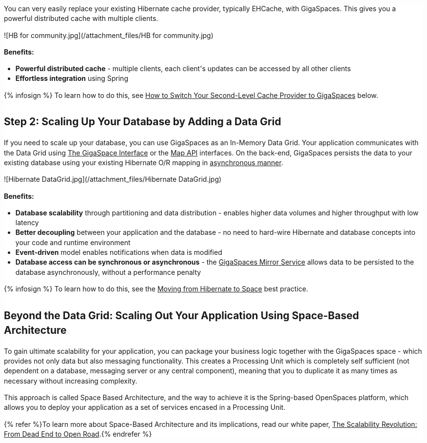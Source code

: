 You can very easily replace your existing Hibernate cache provider, typically EHCache, with GigaSpaces. This gives you a powerful distributed cache with multiple clients.

![HB for community.jpg](/attachment_files/HB for community.jpg)

**Benefits:**

- **Powerful distributed cache** - multiple clients, each client's updates can be accessed by all other clients
- **Effortless integration** using Spring

{% infosign %} To learn how to do this, see [How to Switch Your Second-Level Cache Provider to GigaSpaces](#step1) below.

## Step 2: Scaling Up Your Database by Adding a Data Grid

If you need to scale up your database, you can use GigaSpaces as an In-Memory Data Grid. Your application communicates with the Data Grid using [The GigaSpace Interface](./the-gigaspace-interface.html) or the [Map API](./map-api.html) interfaces. On the back-end, GigaSpaces persists the data to your existing database using your existing Hibernate O/R mapping in [asynchronous manner](./asynchronous-persistency-with-the-mirror.html).

![Hibernate DataGrid.jpg](/attachment_files/Hibernate DataGrid.jpg)

**Benefits:**

- **Database scalability** through partitioning and data distribution - enables higher data volumes and higher throughput with low latency
- **Better decoupling** between your application and the database - no need to hard-wire Hibernate and database concepts into your code and runtime environment
- **Event-driven** model enables notifications when data is modified
- **Database access can be synchronous or asynchronous** - the [GigaSpaces Mirror Service](./asynchronous-persistency-with-the-mirror.html) allows data to be persisted to the database asynchronously, without a performance penalty

{% infosign %} To learn how to do this, see the [Moving from Hibernate to Space](http://wiki.gigaspaces.com/wiki/display/SBP/Moving+from+Hibernate+to+Space) best practice.

## Beyond the Data Grid: Scaling Out Your Application Using Space-Based Architecture

To gain ultimate scalability for your application, you can package your business logic together with the GigaSpaces space - which provides not only data but also messaging functionality. This creates a Processing Unit which is completely self sufficient (not dependent on a database, messaging server or any central component), meaning that you to duplicate it as many times as necessary without increasing complexity.

This approach is called Space Based Architecture, and the way to achieve it is the Spring-based OpenSpaces platform, which allows you to deploy your application as a set of services encased in a Processing Unit.


{% refer %}To learn more about Space-Based Architecture and its implications, read our white paper, [The Scalability Revolution: From Dead End to Open Road](http://www.gigaspaces.com/WhitePapers).{% endrefer %}
